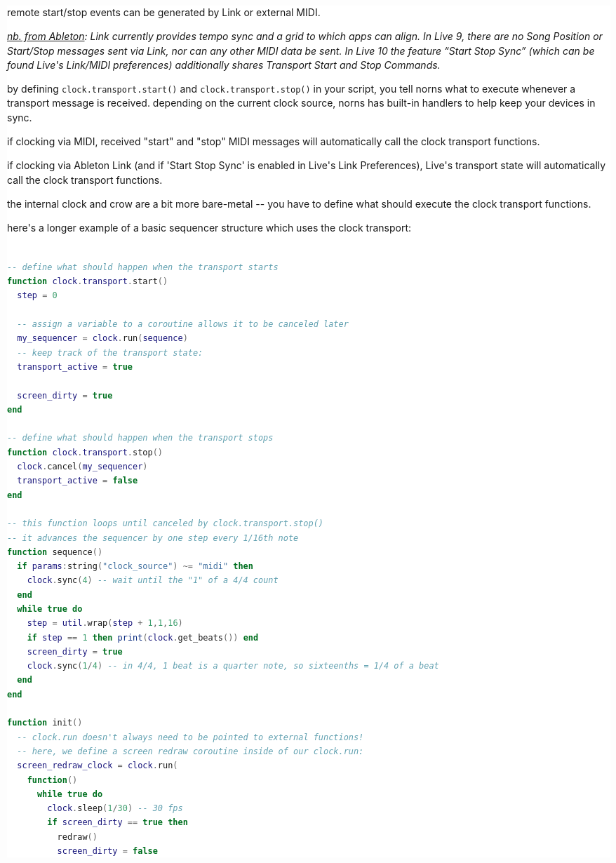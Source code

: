 remote start/stop events can be generated by Link or external MIDI.

*[nb. from Ableton](https://www.ableton.com/en/manual/link-synchronization-and-rewire/): Link currently provides tempo sync and a grid to which apps can align. In Live 9, there are no Song Position or Start/Stop messages sent via Link, nor can any other MIDI data be sent. In Live 10 the feature “Start Stop Sync” (which can be found Live's Link/MIDI preferences) additionally shares Transport Start and Stop Commands.*

by defining `clock.transport.start()` and `clock.transport.stop()` in your script, you tell norns what to execute whenever a transport message is received. depending on the current clock source, norns has built-in handlers to help keep your devices in sync.

if clocking via MIDI, received "start" and "stop" MIDI messages will automatically call the clock transport functions.

if clocking via Ableton Link (and if 'Start Stop Sync' is enabled in Live's Link Preferences), Live's transport state will automatically call the clock transport functions.

the internal clock and crow are a bit more bare-metal -- you have to define what should execute the clock transport functions.

here's a longer example of a basic sequencer structure which uses the clock transport:

```lua

-- define what should happen when the transport starts
function clock.transport.start()
  step = 0

  -- assign a variable to a coroutine allows it to be canceled later
  my_sequencer = clock.run(sequence)
  -- keep track of the transport state:
  transport_active = true

  screen_dirty = true
end

-- define what should happen when the transport stops
function clock.transport.stop()
  clock.cancel(my_sequencer)
  transport_active = false
end

-- this function loops until canceled by clock.transport.stop()
-- it advances the sequencer by one step every 1/16th note
function sequence()
  if params:string("clock_source") ~= "midi" then
    clock.sync(4) -- wait until the "1" of a 4/4 count
  end
  while true do
    step = util.wrap(step + 1,1,16)
    if step == 1 then print(clock.get_beats()) end
    screen_dirty = true
    clock.sync(1/4) -- in 4/4, 1 beat is a quarter note, so sixteenths = 1/4 of a beat
  end
end

function init()
  -- clock.run doesn't always need to be pointed to external functions!
  -- here, we define a screen redraw coroutine inside of our clock.run:
  screen_redraw_clock = clock.run(
    function()
      while true do
        clock.sleep(1/30) -- 30 fps
        if screen_dirty == true then
          redraw()
          screen_dirty = false
```